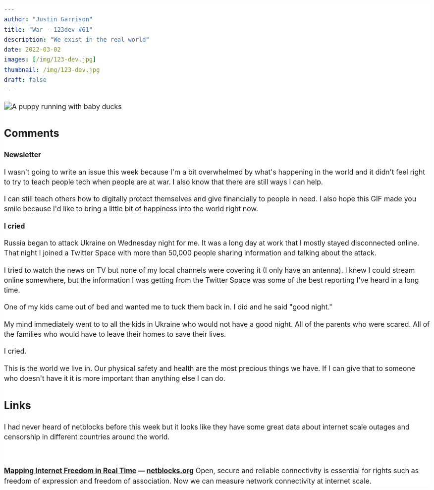 ```yaml
---
author: "Justin Garrison"
title: "War - 123dev #61"
description: "We exist in the real world"
date: 2022-03-02
images: [/img/123-dev.jpg]
thumbnail: /img/123-dev.jpg
draft: false
---
```


<img src="/img/123dev/61-0.gif" alt="A puppy running with baby ducks" width="100%" />

## Comments

**Newsletter**

I wasn't going to write an issue this week because I'm a bit overwhelmed by what's happening in the world and it didn't feel right to try to teach people tech when people are at war. I also know that there are still ways I can help.

I can still teach others how to digitally protect themselves and give financially to people in need. I also hope this GIF made you smile because I'd like to bring a little bit of happiness into the world right now.

**I cried**

Russia began to attack Ukraine on Wednesday night for me. It was a long day at work that I mostly stayed disconnected online. That night I joined a Twitter Space with more than 50,000 people sharing information and talking about the attack.

I tried to watch the news on TV but none of my local channels were covering it (I only have an antenna). I knew I could stream online somewhere, but the information I was getting from the Twitter Space was some of the best reporting I've heard in a long time.

One of my kids came out of bed and wanted me to tuck them back in. I did and he said "good night."

My mind immediately went to to all the kids in Ukraine who would not have a good night. All of the parents who were scared. All of the families who would have to leave their homes to save their lives.

I cried.

This is the world we live in. Our physical safety and health are the most precious things we have. If I can give that to someone who doesn't have it it is more important than anything else I can do.

## Links

I had never heard of netblocks before this week but it looks like they have some great data about internet scale outages and censorship in different countries around the world.

<img src="/img/123dev/61-1.jpg" alt="" />

**[Mapping Internet Freedom in Real Time](https://netblocks.org/?utm_campaign=Skills%2C%20stories%2C%20and%20software%20every%20dev%20should%20know&utm_medium=email&utm_source=Revue%20newsletter) — [netblocks.org](https://netblocks.org/)** Open, secure and reliable connectivity is essential for rights such as freedom of expression and freedom of association. Now we can measure network connectivity at internet scale.
